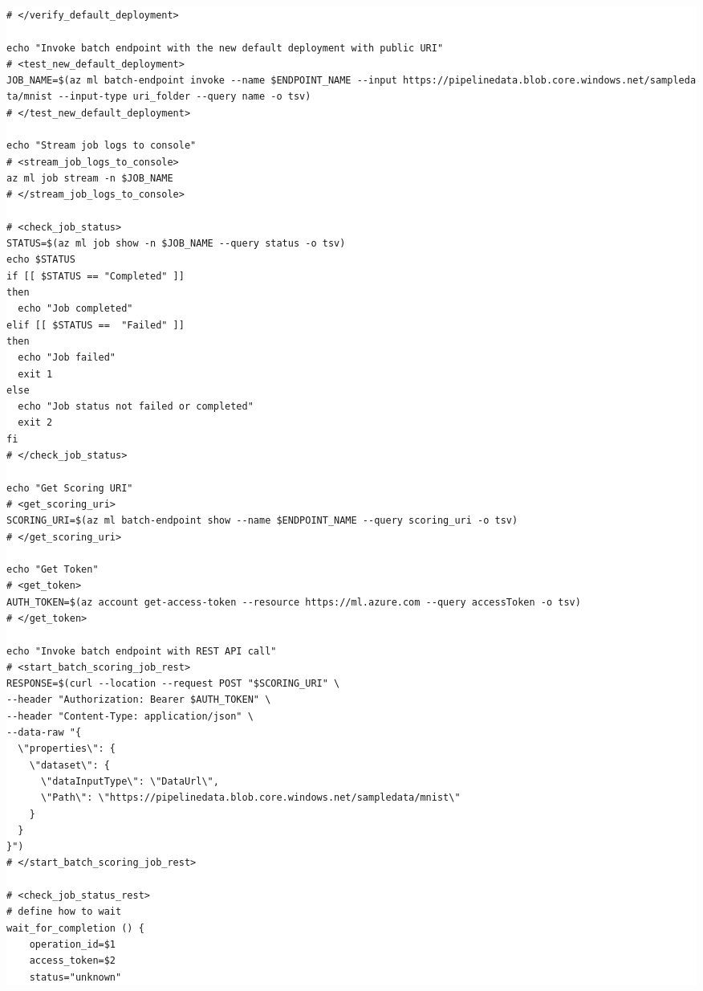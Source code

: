 ```azurecli
# </verify_default_deployment>

echo "Invoke batch endpoint with the new default deployment with public URI"
# <test_new_default_deployment>
JOB_NAME=$(az ml batch-endpoint invoke --name $ENDPOINT_NAME --input https://pipelinedata.blob.core.windows.net/sampledata/mnist --input-type uri_folder --query name -o tsv)
# </test_new_default_deployment>

echo "Stream job logs to console"
# <stream_job_logs_to_console>
az ml job stream -n $JOB_NAME
# </stream_job_logs_to_console>

# <check_job_status>
STATUS=$(az ml job show -n $JOB_NAME --query status -o tsv)
echo $STATUS
if [[ $STATUS == "Completed" ]]
then
  echo "Job completed"
elif [[ $STATUS ==  "Failed" ]]
then
  echo "Job failed"
  exit 1
else 
  echo "Job status not failed or completed"
  exit 2
fi
# </check_job_status>

echo "Get Scoring URI"
# <get_scoring_uri>
SCORING_URI=$(az ml batch-endpoint show --name $ENDPOINT_NAME --query scoring_uri -o tsv)
# </get_scoring_uri>

echo "Get Token"
# <get_token>
AUTH_TOKEN=$(az account get-access-token --resource https://ml.azure.com --query accessToken -o tsv)
# </get_token>

echo "Invoke batch endpoint with REST API call"
# <start_batch_scoring_job_rest>
RESPONSE=$(curl --location --request POST "$SCORING_URI" \
--header "Authorization: Bearer $AUTH_TOKEN" \
--header "Content-Type: application/json" \
--data-raw "{
  \"properties\": {
    \"dataset\": {
      \"dataInputType\": \"DataUrl\",
      \"Path\": \"https://pipelinedata.blob.core.windows.net/sampledata/mnist\"
    }
  }
}")
# </start_batch_scoring_job_rest>

# <check_job_status_rest>
# define how to wait  
wait_for_completion () {
    operation_id=$1
    access_token=$2
    status="unknown"

```